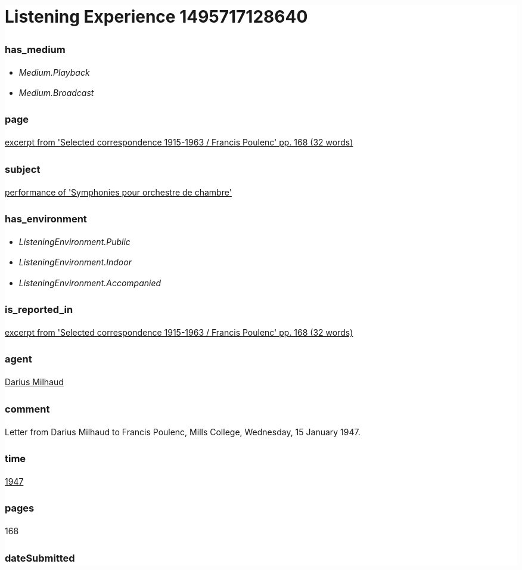 # Listening Experience 1495717128640

### has_medium

 - *Medium.Playback*

 - *Medium.Broadcast*

### page


[excerpt from 'Selected correspondence 1915-1963 / Francis Poulenc' pp. 168 (32 words)](#excerpt-from-'Selected-correspondence-1915-1963-/-Francis-Poulenc'-pp.-168-(32-words))

### subject


[performance of 'Symphonies pour orchestre de chambre'](#performance-of-'Symphonies-pour-orchestre-de-chambre')

### has_environment

 - *ListeningEnvironment.Public*

 - *ListeningEnvironment.Indoor*

 - *ListeningEnvironment.Accompanied*

### is_reported_in


[excerpt from 'Selected correspondence 1915-1963 / Francis Poulenc' pp. 168 (32 words)](#excerpt-from-'Selected-correspondence-1915-1963-/-Francis-Poulenc'-pp.-168-(32-words))

### agent


[Darius Milhaud](#Darius-Milhaud)

### comment


Letter from Darius Milhaud to Francis Poulenc, Mills College, Wednesday, 15 January 1947. 

### time


[1947](#1947)

### pages


168

### dateSubmitted
